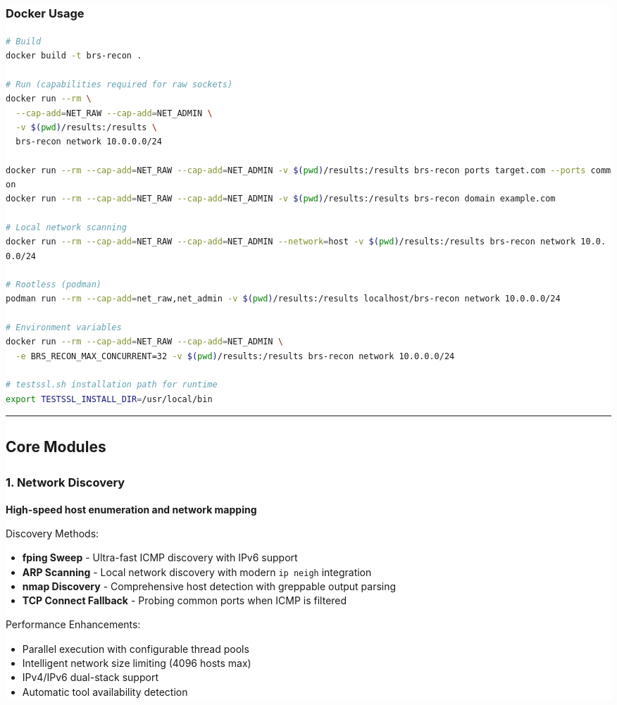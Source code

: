 ### Docker Usage

```bash
# Build
docker build -t brs-recon .

# Run (capabilities required for raw sockets)
docker run --rm \
  --cap-add=NET_RAW --cap-add=NET_ADMIN \
  -v $(pwd)/results:/results \
  brs-recon network 10.0.0.0/24

docker run --rm --cap-add=NET_RAW --cap-add=NET_ADMIN -v $(pwd)/results:/results brs-recon ports target.com --ports common
docker run --rm --cap-add=NET_RAW --cap-add=NET_ADMIN -v $(pwd)/results:/results brs-recon domain example.com

# Local network scanning
docker run --rm --cap-add=NET_RAW --cap-add=NET_ADMIN --network=host -v $(pwd)/results:/results brs-recon network 10.0.0.0/24

# Rootless (podman)
podman run --rm --cap-add=net_raw,net_admin -v $(pwd)/results:/results localhost/brs-recon network 10.0.0.0/24

# Environment variables
docker run --rm --cap-add=NET_RAW --cap-add=NET_ADMIN \
  -e BRS_RECON_MAX_CONCURRENT=32 -v $(pwd)/results:/results brs-recon network 10.0.0.0/24

# testssl.sh installation path for runtime
export TESTSSL_INSTALL_DIR=/usr/local/bin
```

---

## Core Modules

### 1. Network Discovery

**High-speed host enumeration and network mapping**

Discovery Methods:
* **fping Sweep** - Ultra-fast ICMP discovery with IPv6 support
* **ARP Scanning** - Local network discovery with modern `ip neigh` integration
* **nmap Discovery** - Comprehensive host detection with greppable output parsing
* **TCP Connect Fallback** - Probing common ports when ICMP is filtered

Performance Enhancements:
* Parallel execution with configurable thread pools
* Intelligent network size limiting (4096 hosts max)
* IPv4/IPv6 dual-stack support
* Automatic tool availability detection
